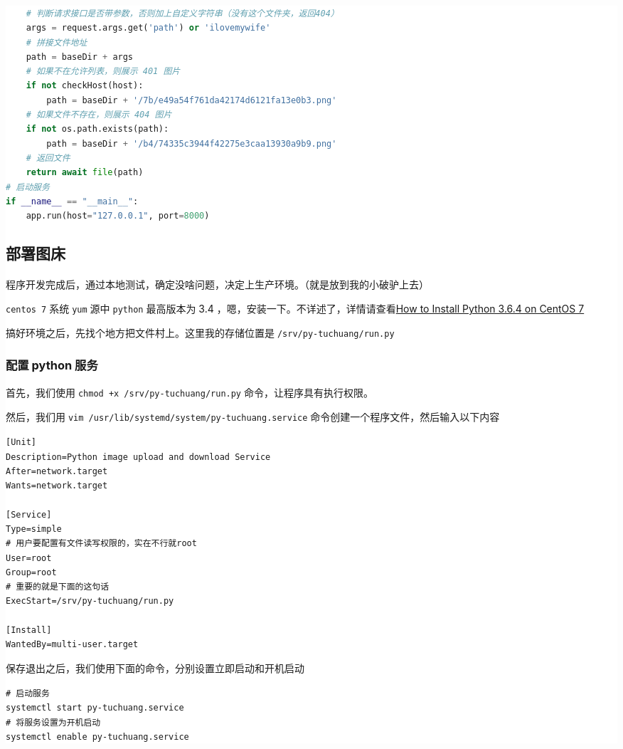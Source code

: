 ```python
    # 判断请求接口是否带参数，否则加上自定义字符串（没有这个文件夹，返回404）
    args = request.args.get('path') or 'ilovemywife'
    # 拼接文件地址
    path = baseDir + args
    # 如果不在允许列表，则展示 401 图片
    if not checkHost(host):
        path = baseDir + '/7b/e49a54f761da42174d6121fa13e0b3.png'
    # 如果文件不存在，则展示 404 图片
    if not os.path.exists(path):
        path = baseDir + '/b4/74335c3944f42275e3caa13930a9b9.png'
    # 返回文件
    return await file(path)
# 启动服务
if __name__ == "__main__":
    app.run(host="127.0.0.1", port=8000)
```

## 部署图床

程序开发完成后，通过本地测试，确定没啥问题，决定上生产环境。（就是放到我的小破驴上去）

`centos 7` 系统 `yum` 源中 `python` 最高版本为 3.4 ，嗯，安装一下。不详述了，详情请查看[How to Install Python 3.6.4 on CentOS 7](https://www.rosehosting.com/blog/how-to-install-python-3-6-4-on-centos-7/)

搞好环境之后，先找个地方把文件村上。这里我的存储位置是 `/srv/py-tuchuang/run.py`

### 配置 python 服务

首先，我们使用 `chmod +x /srv/py-tuchuang/run.py` 命令，让程序具有执行权限。

然后，我们用 `vim /usr/lib/systemd/system/py-tuchuang.service` 命令创建一个程序文件，然后输入以下内容

```shell
[Unit]
Description=Python image upload and download Service
After=network.target
Wants=network.target

[Service]
Type=simple
# 用户要配置有文件读写权限的，实在不行就root
User=root
Group=root
# 重要的就是下面的这句话
ExecStart=/srv/py-tuchuang/run.py

[Install]
WantedBy=multi-user.target
```

保存退出之后，我们使用下面的命令，分别设置立即启动和开机启动

```shell
# 启动服务
systemctl start py-tuchuang.service
# 将服务设置为开机启动
systemctl enable py-tuchuang.service
```
